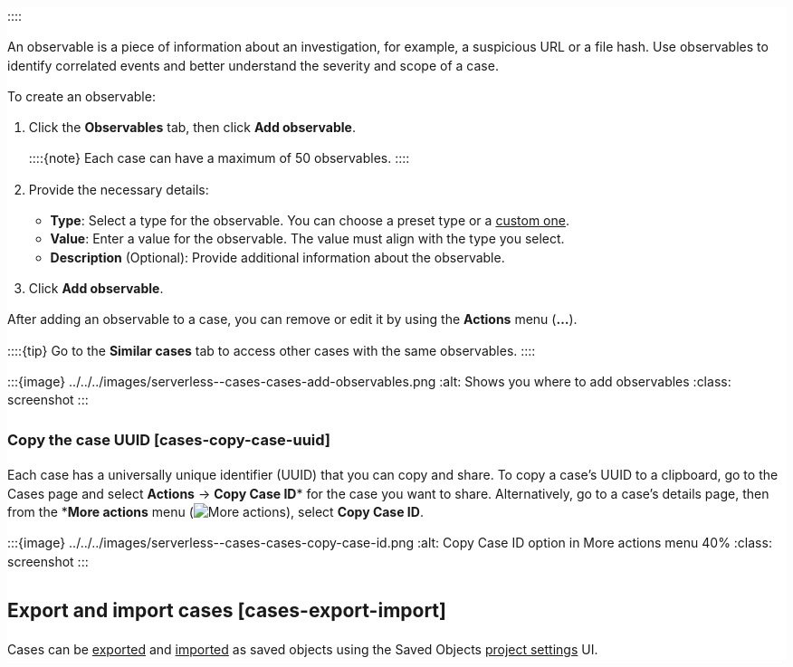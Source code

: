 ::::


An observable is a piece of information about an investigation, for example, a suspicious URL or a file hash. Use observables to identify correlated events and better understand the severity and scope of a case.

To create an observable:

1. Click the **Observables** tab, then click **Add observable**.

    ::::{note}
    Each case can have a maximum of 50 observables.
    ::::

2. Provide the necessary details:

    * **Type**: Select a type for the observable. You can choose a preset type or a [custom one](../../../solutions/security/investigate/configure-case-settings.md#security-cases-observable-types).
    * **Value**: Enter a value for the observable. The value must align with the type you select.
    * **Description** (Optional): Provide additional information about the observable.

3. Click **Add observable**.

After adding an observable to a case, you can remove or edit it by using the **Actions** menu (**…**).

::::{tip}
Go to the **Similar cases** tab to access other cases with the same observables.
::::


:::{image} ../../../images/serverless--cases-cases-add-observables.png
:alt: Shows you where to add observables
:class: screenshot
:::


### Copy the case UUID [cases-copy-case-uuid]

Each case has a universally unique identifier (UUID) that you can copy and share. To copy a case’s UUID to a clipboard, go to the Cases page and select **Actions** → **Copy Case ID*** for the case you want to share. Alternatively, go to a case’s details page, then from the ***More actions** menu (![More actions](../../../images/serverless-boxesHorizontal.svg "")), select **Copy Case ID**.

:::{image} ../../../images/serverless--cases-cases-copy-case-id.png
:alt: Copy Case ID option in More actions menu 40%
:class: screenshot
:::


## Export and import cases [cases-export-import]

Cases can be [exported](../../../solutions/security/investigate/open-manage-cases.md#cases-export) and [imported](../../../solutions/security/investigate/open-manage-cases.md#cases-import) as saved objects using the Saved Objects [project settings](/deploy-manage/deploy/elastic-cloud/project-settings.md) UI.
